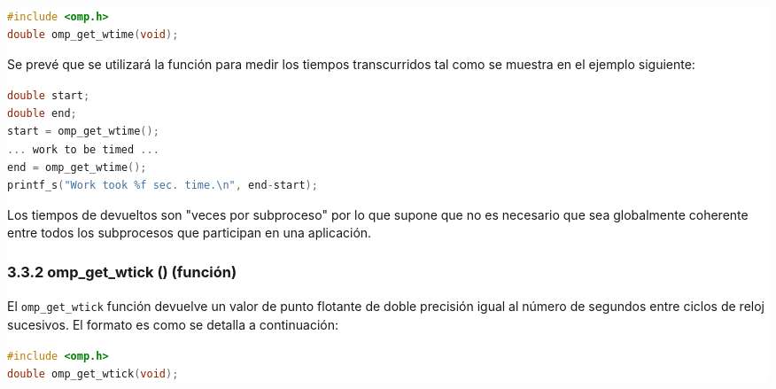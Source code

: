 ```cpp
#include <omp.h>
double omp_get_wtime(void);
```

Se prevé que se utilizará la función para medir los tiempos transcurridos tal como se muestra en el ejemplo siguiente:

```cpp
double start;
double end;
start = omp_get_wtime();
... work to be timed ...
end = omp_get_wtime();
printf_s("Work took %f sec. time.\n", end-start);
```

Los tiempos de devueltos son "veces por subproceso" por lo que supone que no es necesario que sea globalmente coherente entre todos los subprocesos que participan en una aplicación.

### <a name="332-ompgetwtick-function"></a>3.3.2 omp_get_wtick () (función)

El `omp_get_wtick` función devuelve un valor de punto flotante de doble precisión igual al número de segundos entre ciclos de reloj sucesivos. El formato es como se detalla a continuación:

```cpp
#include <omp.h>
double omp_get_wtick(void);
```
